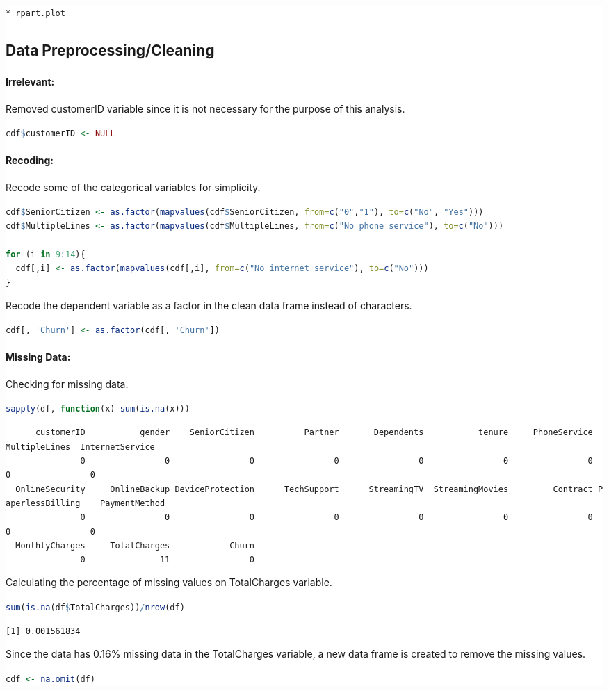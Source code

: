     * rpart.plot

Data Preprocessing/Cleaning
---
#### Irrelevant:
Removed customerID variable since it is not necessary for the purpose of this analysis.
```r
cdf$customerID <- NULL
```

#### Recoding: 
Recode some of the categorical variables for simplicity.
```r
cdf$SeniorCitizen <- as.factor(mapvalues(cdf$SeniorCitizen, from=c("0","1"), to=c("No", "Yes")))
cdf$MultipleLines <- as.factor(mapvalues(cdf$MultipleLines, from=c("No phone service"), to=c("No")))

for (i in 9:14){
  cdf[,i] <- as.factor(mapvalues(cdf[,i], from=c("No internet service"), to=c("No")))
}
```

Recode the dependent variable as a factor in the clean data frame instead of characters.
```r
cdf[, 'Churn'] <- as.factor(cdf[, 'Churn'])
```

#### Missing Data:
Checking for missing data.
```r
sapply(df, function(x) sum(is.na(x)))
```
```
      customerID           gender    SeniorCitizen          Partner       Dependents           tenure     PhoneService    MultipleLines  InternetService 
               0                0                0                0                0                0                0                0                0 
  OnlineSecurity     OnlineBackup DeviceProtection      TechSupport      StreamingTV  StreamingMovies         Contract PaperlessBilling    PaymentMethod 
               0                0                0                0                0                0                0                0                0 
  MonthlyCharges     TotalCharges            Churn 
               0               11                0 
```

Calculating the percentage of missing values on TotalCharges variable.
```r
sum(is.na(df$TotalCharges))/nrow(df)
```
```
[1] 0.001561834
```

Since the data has 0.16% missing data in the TotalCharges variable, a new data frame is created to remove the missing values.
```r
cdf <- na.omit(df)
```
